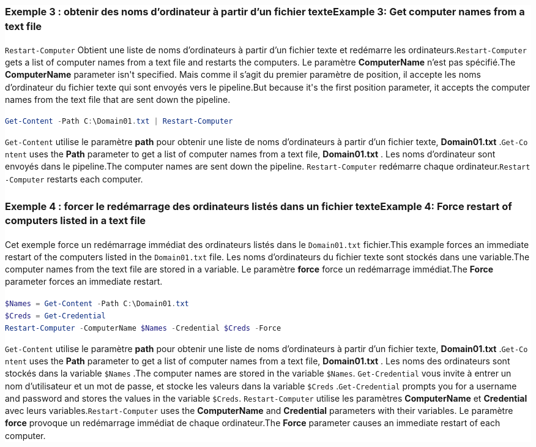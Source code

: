 ### <span data-ttu-id="e6ec4-120">Exemple 3 : obtenir des noms d’ordinateur à partir d’un fichier texte</span><span class="sxs-lookup"><span data-stu-id="e6ec4-120">Example 3: Get computer names from a text file</span></span>

<span data-ttu-id="e6ec4-121">`Restart-Computer` Obtient une liste de noms d’ordinateurs à partir d’un fichier texte et redémarre les ordinateurs.</span><span class="sxs-lookup"><span data-stu-id="e6ec4-121">`Restart-Computer` gets a list of computer names from a text file and restarts the computers.</span></span> <span data-ttu-id="e6ec4-122">Le paramètre **ComputerName** n’est pas spécifié.</span><span class="sxs-lookup"><span data-stu-id="e6ec4-122">The **ComputerName** parameter isn't specified.</span></span> <span data-ttu-id="e6ec4-123">Mais comme il s’agit du premier paramètre de position, il accepte les noms d’ordinateur du fichier texte qui sont envoyés vers le pipeline.</span><span class="sxs-lookup"><span data-stu-id="e6ec4-123">But because it's the first position parameter, it accepts the computer names from the text file that are sent down the pipeline.</span></span>

```powershell
Get-Content -Path C:\Domain01.txt | Restart-Computer
```

<span data-ttu-id="e6ec4-124">`Get-Content` utilise le paramètre **path** pour obtenir une liste de noms d’ordinateurs à partir d’un fichier texte, **Domain01.txt** .</span><span class="sxs-lookup"><span data-stu-id="e6ec4-124">`Get-Content` uses the **Path** parameter to get a list of computer names from a text file, **Domain01.txt** .</span></span> <span data-ttu-id="e6ec4-125">Les noms d’ordinateur sont envoyés dans le pipeline.</span><span class="sxs-lookup"><span data-stu-id="e6ec4-125">The computer names are sent down the pipeline.</span></span> <span data-ttu-id="e6ec4-126">`Restart-Computer` redémarre chaque ordinateur.</span><span class="sxs-lookup"><span data-stu-id="e6ec4-126">`Restart-Computer` restarts each computer.</span></span>

### <span data-ttu-id="e6ec4-127">Exemple 4 : forcer le redémarrage des ordinateurs listés dans un fichier texte</span><span class="sxs-lookup"><span data-stu-id="e6ec4-127">Example 4: Force restart of computers listed in a text file</span></span>

<span data-ttu-id="e6ec4-128">Cet exemple force un redémarrage immédiat des ordinateurs listés dans le `Domain01.txt` fichier.</span><span class="sxs-lookup"><span data-stu-id="e6ec4-128">This example forces an immediate restart of the computers listed in the `Domain01.txt` file.</span></span> <span data-ttu-id="e6ec4-129">Les noms d’ordinateurs du fichier texte sont stockés dans une variable.</span><span class="sxs-lookup"><span data-stu-id="e6ec4-129">The computer names from the text file are stored in a variable.</span></span> <span data-ttu-id="e6ec4-130">Le paramètre **force** force un redémarrage immédiat.</span><span class="sxs-lookup"><span data-stu-id="e6ec4-130">The **Force** parameter forces an immediate restart.</span></span>

```powershell
$Names = Get-Content -Path C:\Domain01.txt
$Creds = Get-Credential
Restart-Computer -ComputerName $Names -Credential $Creds -Force
```

<span data-ttu-id="e6ec4-131">`Get-Content` utilise le paramètre **path** pour obtenir une liste de noms d’ordinateurs à partir d’un fichier texte, **Domain01.txt** .</span><span class="sxs-lookup"><span data-stu-id="e6ec4-131">`Get-Content` uses the **Path** parameter to get a list of computer names from a text file, **Domain01.txt** .</span></span> <span data-ttu-id="e6ec4-132">Les noms des ordinateurs sont stockés dans la variable `$Names` .</span><span class="sxs-lookup"><span data-stu-id="e6ec4-132">The computer names are stored in the variable `$Names`.</span></span> <span data-ttu-id="e6ec4-133">`Get-Credential` vous invite à entrer un nom d’utilisateur et un mot de passe, et stocke les valeurs dans la variable `$Creds` .</span><span class="sxs-lookup"><span data-stu-id="e6ec4-133">`Get-Credential` prompts you for a username and password and stores the values in the variable `$Creds`.</span></span> <span data-ttu-id="e6ec4-134">`Restart-Computer` utilise les paramètres **ComputerName** et **Credential** avec leurs variables.</span><span class="sxs-lookup"><span data-stu-id="e6ec4-134">`Restart-Computer` uses the **ComputerName** and **Credential** parameters with their variables.</span></span> <span data-ttu-id="e6ec4-135">Le paramètre **force** provoque un redémarrage immédiat de chaque ordinateur.</span><span class="sxs-lookup"><span data-stu-id="e6ec4-135">The **Force** parameter causes an immediate restart of each computer.</span></span>
